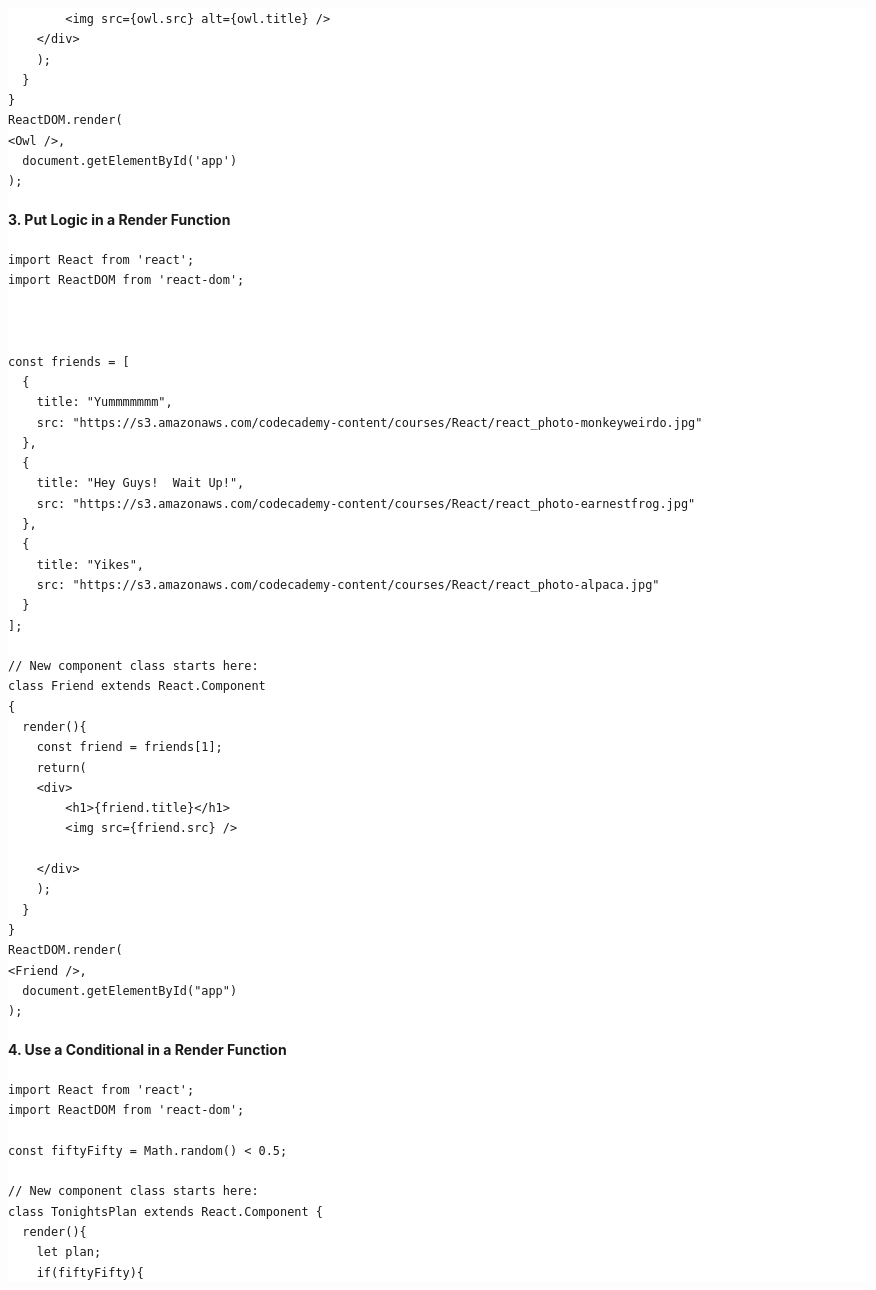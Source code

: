 ```
        <img src={owl.src} alt={owl.title} />
    </div>
    );
  }
}
ReactDOM.render(
<Owl />,
  document.getElementById('app')
);
```
#### 3. Put Logic in a Render Function
```
import React from 'react';
import ReactDOM from 'react-dom';



const friends = [
  {
    title: "Yummmmmmm",
    src: "https://s3.amazonaws.com/codecademy-content/courses/React/react_photo-monkeyweirdo.jpg"
  },
  {
    title: "Hey Guys!  Wait Up!",
    src: "https://s3.amazonaws.com/codecademy-content/courses/React/react_photo-earnestfrog.jpg"
  },
  {
    title: "Yikes",
    src: "https://s3.amazonaws.com/codecademy-content/courses/React/react_photo-alpaca.jpg"
  }
];

// New component class starts here:
class Friend extends React.Component
{
  render(){
    const friend = friends[1];
    return(
    <div>
        <h1>{friend.title}</h1>
        <img src={friend.src} />
       
    </div>
    );
  }
}
ReactDOM.render(
<Friend />,
  document.getElementById("app")
);
```
#### 4. Use a Conditional in a Render Function
```
import React from 'react';
import ReactDOM from 'react-dom';

const fiftyFifty = Math.random() < 0.5;

// New component class starts here:
class TonightsPlan extends React.Component {
  render(){
    let plan;
    if(fiftyFifty){
```